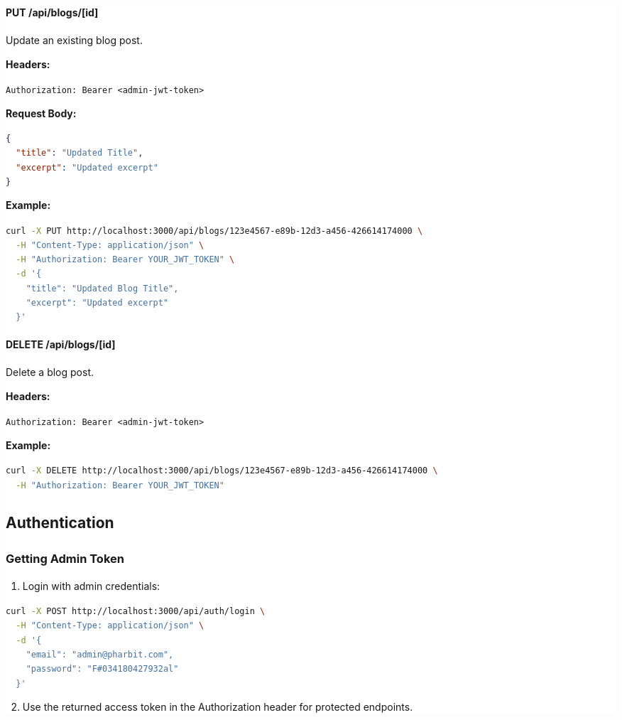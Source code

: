 #### PUT /api/blogs/[id]
Update an existing blog post.

**Headers:**
```
Authorization: Bearer <admin-jwt-token>
```

**Request Body:**
```json
{
  "title": "Updated Title",
  "excerpt": "Updated excerpt"
}
```

**Example:**
```bash
curl -X PUT http://localhost:3000/api/blogs/123e4567-e89b-12d3-a456-426614174000 \
  -H "Content-Type: application/json" \
  -H "Authorization: Bearer YOUR_JWT_TOKEN" \
  -d '{
    "title": "Updated Blog Title",
    "excerpt": "Updated excerpt"
  }'
```

#### DELETE /api/blogs/[id]
Delete a blog post.

**Headers:**
```
Authorization: Bearer <admin-jwt-token>
```

**Example:**
```bash
curl -X DELETE http://localhost:3000/api/blogs/123e4567-e89b-12d3-a456-426614174000 \
  -H "Authorization: Bearer YOUR_JWT_TOKEN"
```

## Authentication

### Getting Admin Token
1. Login with admin credentials:
```bash
curl -X POST http://localhost:3000/api/auth/login \
  -H "Content-Type: application/json" \
  -d '{
    "email": "admin@pharbit.com",
    "password": "F#034180427932al"
  }'
```

2. Use the returned access token in the Authorization header for protected endpoints.
